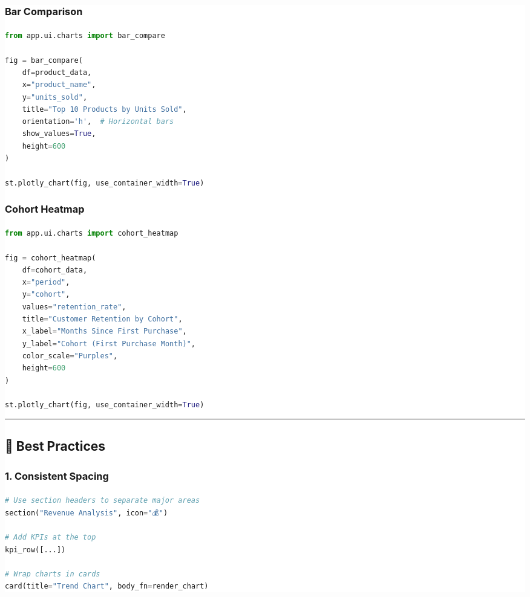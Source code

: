 ### Bar Comparison
```python
from app.ui.charts import bar_compare

fig = bar_compare(
    df=product_data,
    x="product_name",
    y="units_sold",
    title="Top 10 Products by Units Sold",
    orientation='h',  # Horizontal bars
    show_values=True,
    height=600
)

st.plotly_chart(fig, use_container_width=True)
```

### Cohort Heatmap
```python
from app.ui.charts import cohort_heatmap

fig = cohort_heatmap(
    df=cohort_data,
    x="period",
    y="cohort",
    values="retention_rate",
    title="Customer Retention by Cohort",
    x_label="Months Since First Purchase",
    y_label="Cohort (First Purchase Month)",
    color_scale="Purples",
    height=600
)

st.plotly_chart(fig, use_container_width=True)
```

---

## 🎯 Best Practices

### 1. **Consistent Spacing**
```python
# Use section headers to separate major areas
section("Revenue Analysis", icon="💰")

# Add KPIs at the top
kpi_row([...])

# Wrap charts in cards
card(title="Trend Chart", body_fn=render_chart)
```
